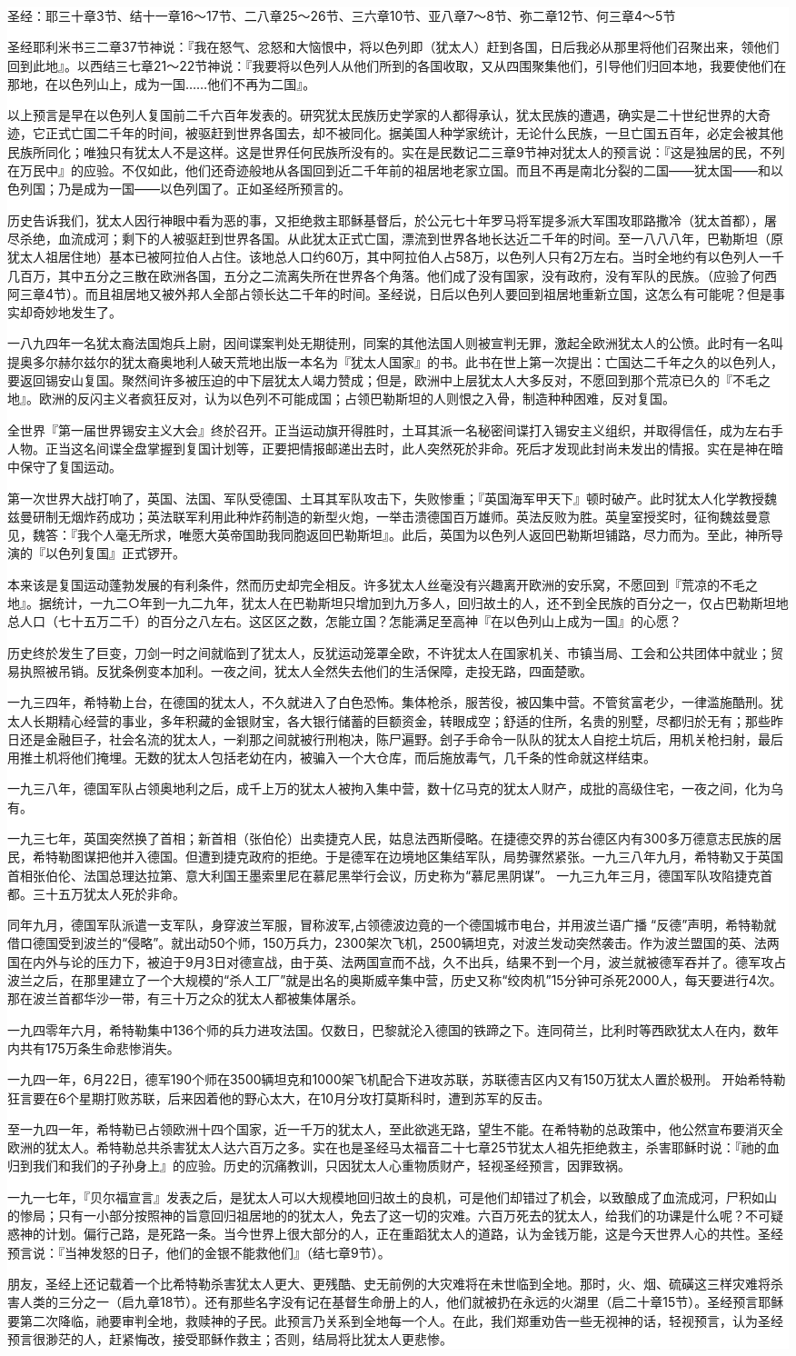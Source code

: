 圣经：耶三十章3节、结十一章16～17节、二八章25～26节、三六章10节、亚八章7～8节、弥二章12节、何三章4～5节

圣经耶利米书三二章37节神说：『我在怒气、忿怒和大恼恨中，将以色列即（犹太人）赶到各国，日后我必从那里将他们召聚出来，领他们回到此地』。以西结三七章21～22节神说：『我要将以色列人从他们所到的各国收取，又从四围聚集他们，引导他们归回本地，我要使他们在那地，在以色列山上，成为一国……他们不再为二国』。

以上预言是早在以色列人复国前二千六百年发表的。研究犹太民族历史学家的人都得承认，犹太民族的遭遇，确实是二十世纪世界的大奇迹，它正式亡国二千年的时间，被驱赶到世界各国去，却不被同化。据美国人种学家统计，无论什么民族，一旦亡国五百年，必定会被其他民族所同化；唯独只有犹太人不是这样。这是世界任何民族所没有的。实在是民数记二三章9节神对犹太人的预言说：『这是独居的民，不列在万民中』的应验。不仅如此，他们还奇迹般地从各国回到近二千年前的祖居地老家立国。而且不再是南北分裂的二国——犹太国——和以色列国；乃是成为一国——以色列国了。正如圣经所预言的。

历史告诉我们，犹太人因行神眼中看为恶的事，又拒绝救主耶稣基督后，於公元七十年罗马将军提多派大军围攻耶路撒冷（犹太首都），屠尽杀绝，血流成河；剩下的人被驱赶到世界各国。从此犹太正式亡国，漂流到世界各地长达近二千年的时间。至一八八八年，巴勒斯坦（原犹太人祖居住地）基本已被阿拉伯人占住。该地总人口约60万，其中阿拉伯人占58万，以色列人只有2万左右。当时全地约有以色列人一千几百万，其中五分之三散在欧洲各国，五分之二流离失所在世界各个角落。他们成了没有国家，没有政府，没有军队的民族。（应验了何西阿三章4节）。而且祖居地又被外邦人全部占领长达二千年的时间。圣经说，日后以色列人要回到祖居地重新立国，这怎么有可能呢？但是事实却奇妙地发生了。

一八九四年一名犹太裔法国炮兵上尉，因间谍案判处无期徒刑，同案的其他法国人则被宣判无罪，激起全欧洲犹太人的公愤。此时有一名叫提奥多尔赫尔兹尔的犹太裔奥地利人破天荒地出版一本名为『犹太人国家』的书。此书在世上第一次提出：亡国达二千年之久的以色列人，要返回锡安山复国。聚然间许多被压迫的中下层犹太人竭力赞成；但是，欧洲中上层犹太人大多反对，不愿回到那个荒凉已久的『不毛之地』。欧洲的反闪主义者疯狂反对，认为以色列不可能成国；占领巴勒斯坦的人则恨之入骨，制造种种困难，反对复国。

全世界『第一届世界锡安主义大会』终於召开。正当运动旗开得胜时，土耳其派一名秘密间谍打入锡安主义组织，并取得信任，成为左右手人物。正当这名间谍全盘掌握到复国计划等，正要把情报邮递出去时，此人突然死於非命。死后才发现此封尚未发出的情报。实在是神在暗中保守了复国运动。

第一次世界大战打响了，英国、法国、军队受德国、土耳其军队攻击下，失败惨重；『英国海军甲天下』顿时破产。此时犹太人化学教授魏兹曼研制无烟炸药成功；英法联军利用此种炸药制造的新型火炮，一举击溃德国百万雄师。英法反败为胜。英皇室授奖时，征徇魏兹曼意见，魏答：『我个人毫无所求，唯愿大英帝国助我同胞返回巴勒斯坦』。此后，英国为以色列人返回巴勒斯坦铺路，尽力而为。至此，神所导演的『以色列复国』正式锣开。

本来该是复国运动蓬勃发展的有利条件，然而历史却完全相反。许多犹太人丝毫没有兴趣离开欧洲的安乐窝，不愿回到『荒凉的不毛之地』。据统计，一九二○年到一九二九年，犹太人在巴勒斯坦只增加到九万多人，回归故土的人，还不到全民族的百分之一，仅占巴勒斯坦地总人口（七十五万二千）的百分之八左右。这区区之数，怎能立国？怎能满足至高神『在以色列山上成为一国』的心愿？

历史终於发生了巨变，刀剑一时之间就临到了犹太人，反犹运动笼罩全欧，不许犹太人在国家机关、市镇当局、工会和公共团体中就业；贸易执照被吊销。反犹条例变本加利。一夜之间，犹太人全然失去他们的生活保障，走投无路，四面楚歌。

一九三四年，希特勒上台，在德国的犹太人，不久就进入了白色恐怖。集体枪杀，服苦役，被囚集中营。不管贫富老少，一律滥施酷刑。犹太人长期精心经营的事业，多年积藏的金银财宝，各大银行储蓄的巨额资金，转眼成空；舒适的住所，名贵的别墅，尽都归於无有；那些昨日还是金融巨子，社会名流的犹太人，一刹那之间就被行刑枹决，陈尸遍野。刽子手命令一队队的犹太人自挖土坑后，用机关枪扫射，最后用推土机将他们掩埋。无数的犹太人包括老幼在内，被骗入一个大仓库，而后施放毒气，几千条的性命就这样结束。

一九三八年，德国军队占领奥地利之后，成千上万的犹太人被拘入集中营，数十亿马克的犹太人财产，成批的高级住宅，一夜之间，化为乌有。

一九三七年，英国突然换了首相；新首相（张伯伦）出卖捷克人民，姑息法西斯侵略。在捷德交界的苏台德区内有300多万德意志民族的居民，希特勒图谋把他并入德国。但遭到捷克政府的拒绝。于是德军在边境地区集结军队，局势骤然紧张。一九三八年九月，希特勒又于英国首相张伯伦、法国总理达拉第、意大利国王墨索里尼在慕尼黑举行会议，历史称为“慕尼黑阴谋”。 一九三九年三月，德国军队攻陷捷克首都。三十五万犹太人死於非命。

同年九月，德国军队派遣一支军队，身穿波兰军服，冒称波军,占领德波边竟的一个德国城市电台，并用波兰语广播 “反德”声明，希特勒就借口德国受到波兰的“侵略”。就出动50个师，150万兵力，2300架次飞机，2500辆坦克，对波兰发动突然袭击。作为波兰盟国的英、法两国在内外与论的压力下，被迫于9月3日对德宣战，由于英、法两国宣而不战，久不出兵，结果不到一个月，波兰就被德军吞并了。德军攻占波兰之后，在那里建立了一个大规模的“杀人工厂”就是出名的奥斯威辛集中营，历史又称“绞肉机”15分钟可杀死2000人，每天要进行4次。那在波兰首都华沙一带，有三十万之众的犹太人都被集体屠杀。

一九四零年六月，希特勒集中136个师的兵力进攻法国。仅数日，巴黎就沦入德国的铁蹄之下。连同荷兰，比利时等西欧犹太人在内，数年内共有175万条生命悲惨消失。

一九四一年，6月22日，德军190个师在3500辆坦克和1000架飞机配合下进攻苏联，苏联德吉区内又有150万犹太人置於极刑。 开始希特勒狂言要在6个星期打败苏联，后来因着他的野心太大，在10月分攻打莫斯科时，遭到苏军的反击。

至一九四一年，希特勒已占领欧洲十四个国家，近一千万的犹太人，至此欲逃无路，望生不能。在希特勒的总政策中，他公然宣布要消灭全欧洲的犹太人。希特勒总共杀害犹太人达六百万之多。实在也是圣经马太福音二十七章25节犹太人祖先拒绝救主，杀害耶稣时说：『祂的血归到我们和我们的子孙身上』的应验。历史的沉痛教训，只因犹太人心重物质财产，轻视圣经预言，因罪致祸。

一九一七年，『贝尔福宣言』发表之后，是犹太人可以大规模地回归故土的良机，可是他们却错过了机会，以致酿成了血流成河，尸积如山的惨局；只有一小部分按照神的旨意回归祖居地的的犹太人，免去了这一切的灾难。六百万死去的犹太人，给我们的功课是什么呢？不可疑惑神的计划。偏行己路，是死路一条。当今世界上很大部分的人，正在重蹈犹太人的道路，认为金钱万能，这是今天世界人心的共性。圣经预言说：『当神发怒的日子，他们的金银不能救他们』（结七章9节）。

朋友，圣经上还记载着一个比希特勒杀害犹太人更大、更残酷、史无前例的大灾难将在未世临到全地。那时，火、烟、硫磺这三样灾难将杀害人类的三分之一（启九章18节）。还有那些名字没有记在基督生命册上的人，他们就被扔在永远的火湖里（启二十章15节）。圣经预言耶稣要第二次降临，祂要审判全地，救赎神的子民。此预言乃关系到全地每一个人。在此，我们郑重劝告一些无视神的话，轻视预言，认为圣经预言很渺茫的人，赶紧悔改，接受耶稣作救主；否则，结局将比犹太人更悲惨。
